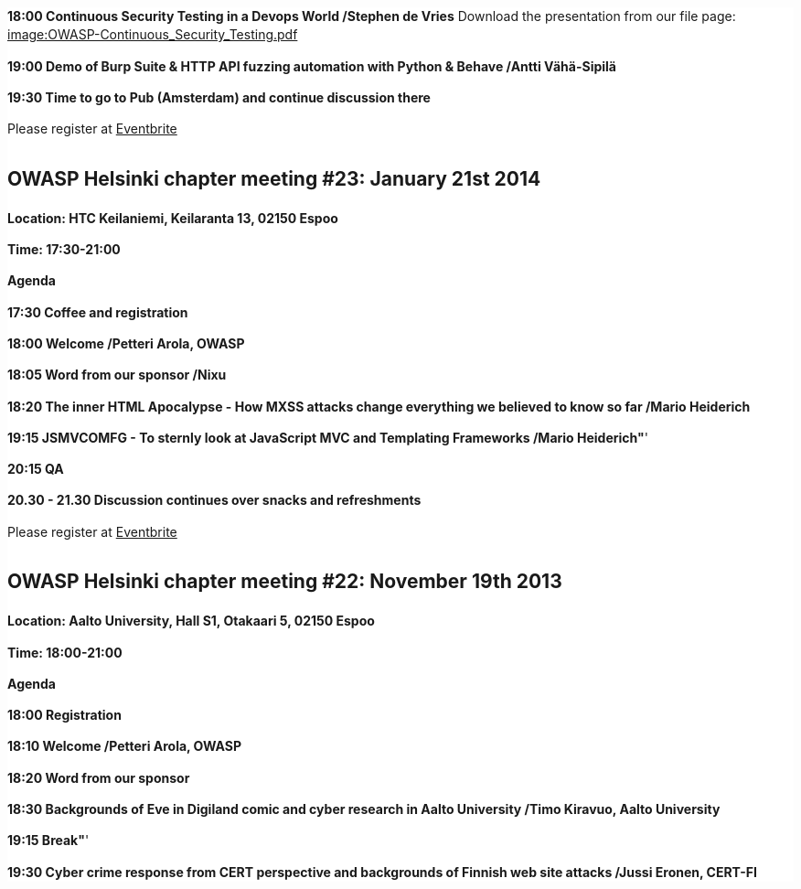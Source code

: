 **18:00 Continuous Security Testing in a Devops World /Stephen de
Vries** Download the presentation from our file page:
[image:OWASP-Continuous_Security_Testing.pdf](image:OWASP-Continuous_Security_Testing.pdf "wikilink")

**19:00 Demo of Burp Suite & HTTP API fuzzing automation with Python &
Behave /Antti Vähä-Sipilä**

**19:30 Time to go to Pub (Amsterdam) and continue discussion there**

Please register at
[Eventbrite](https://www.eventbrite.com/e/owasp-helsinki-chapter-meeting-24-tickets-10765729587)

## OWASP Helsinki chapter meeting #23: January 21st 2014

**Location: HTC Keilaniemi, Keilaranta 13, 02150 Espoo**

**Time: 17:30-21:00**

**Agenda**

**17:30 Coffee and registration**

**18:00 Welcome /Petteri Arola, OWASP**

**18:05 Word from our sponsor /Nixu**

**18:20 The inner HTML Apocalypse - How MXSS attacks change everything
we believed to know so far /Mario Heiderich**

**19:15 JSMVCOMFG - To sternly look at JavaScript MVC and Templating
Frameworks /Mario Heiderich"**'

**20:15 QA**

**20.30 - 21.30 Discussion continues over snacks and refreshments**

Please register at
[Eventbrite](https://www.eventbrite.com/e/owasp-helsinki-chapter-meeting-23-tickets-10095813851)

## OWASP Helsinki chapter meeting #22: November 19th 2013

**Location: Aalto University, Hall S1, Otakaari 5, 02150 Espoo**

**Time: 18:00-21:00**

**Agenda**

**18:00 Registration**

**18:10 Welcome /Petteri Arola, OWASP**

**18:20 Word from our sponsor**

**18:30 Backgrounds of Eve in Digiland comic and cyber research in Aalto
University /Timo Kiravuo, Aalto University**

**19:15 Break"**'

**19:30 Cyber crime response from CERT perspective and backgrounds of
Finnish web site attacks /Jussi Eronen, CERT-FI**
